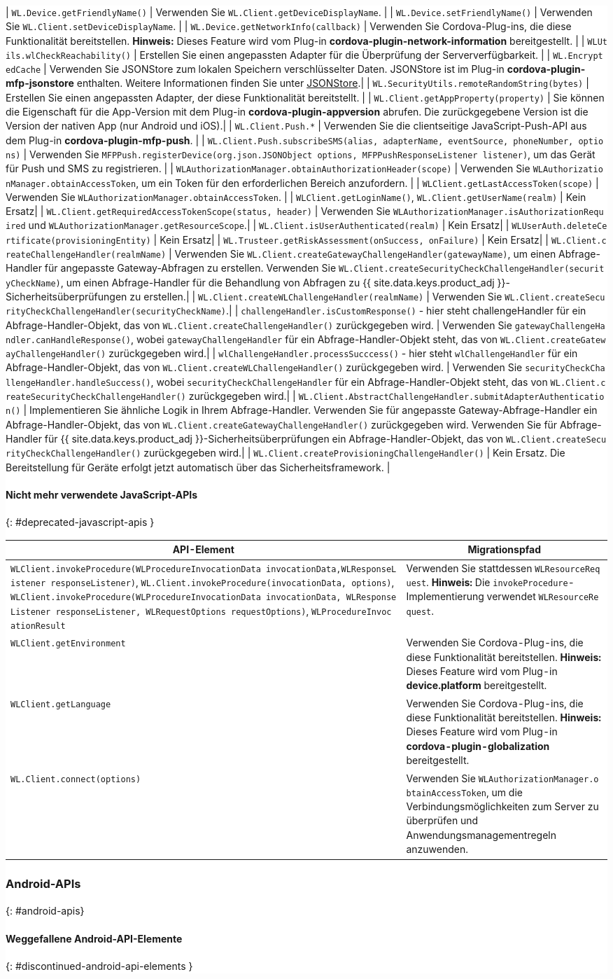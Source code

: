 | `WL.Device.getFriendlyName()` | Verwenden Sie `WL.Client.getDeviceDisplayName`. |
| `WL.Device.setFriendlyName()` | Verwenden Sie `WL.Client.setDeviceDisplayName`. |
| `WL.Device.getNetworkInfo(callback)` | Verwenden Sie Cordova-Plug-ins, die diese Funktionalität bereitstellen. **Hinweis:** Dieses Feature wird vom Plug-in **cordova-plugin-network-information** bereitgestellt. |
| `WLUtils.wlCheckReachability()` | Erstellen Sie einen angepassten Adapter für die Überprüfung der Serververfügbarkeit. |
| `WL.EncryptedCache` | Verwenden Sie JSONStore zum lokalen Speichern verschlüsselter Daten. JSONStore ist im Plug-in **cordova-plugin-mfp-jsonstore** enthalten. Weitere Informationen finden Sie unter [JSONStore](../../../application-development/jsonstore).|
| `WL.SecurityUtils.remoteRandomString(bytes)` | Erstellen Sie einen angepassten Adapter, der diese Funktionalität bereitstellt. |
| `WL.Client.getAppProperty(property)` | Sie können die Eigenschaft für die App-Version mit dem Plug-in **cordova-plugin-appversion** abrufen. Die zurückgegebene Version ist die Version der nativen App (nur Android und iOS).|
| `WL.Client.Push.*` | Verwenden Sie die clientseitige JavaScript-Push-API aus dem Plug-in **cordova-plugin-mfp-push**. |
| `WL.Client.Push.subscribeSMS(alias, adapterName, eventSource, phoneNumber, options)` | Verwenden Sie `MFPPush.registerDevice(org.json.JSONObject options, MFPPushResponseListener listener)`, um das Gerät für Push und SMS zu registrieren. |
| `WLAuthorizationManager.obtainAuthorizationHeader(scope)` | Verwenden Sie `WLAuthorizationManager.obtainAccessToken`, um ein Token für den erforderlichen Bereich anzufordern. |
| `WLClient.getLastAccessToken(scope)` | Verwenden Sie `WLAuthorizationManager.obtainAccessToken`. |
| `WLClient.getLoginName()`, `WL.Client.getUserName(realm)` | Kein Ersatz|
| `WL.Client.getRequiredAccessTokenScope(status, header)` | Verwenden Sie `WLAuthorizationManager.isAuthorizationRequired` und `WLAuthorizationManager.getResourceScope`.|
| `WL.Client.isUserAuthenticated(realm)` | Kein Ersatz|
| `WLUserAuth.deleteCertificate(provisioningEntity)` | Kein Ersatz|
| `WL.Trusteer.getRiskAssessment(onSuccess, onFailure)` | Kein Ersatz|
| `WL.Client.createChallengeHandler(realmName)` | Verwenden Sie `WL.Client.createGatewayChallengeHandler(gatewayName)`, um einen Abfrage-Handler für angepasste Gateway-Abfragen zu erstellen. Verwenden Sie `WL.Client.createSecurityCheckChallengeHandler(securityCheckName)`, um einen Abfrage-Handler für die Behandlung von Abfragen zu {{ site.data.keys.product_adj }}-Sicherheitsüberprüfungen zu erstellen.|
| `WL.Client.createWLChallengeHandler(realmName)` | Verwenden Sie `WL.Client.createSecurityCheckChallengeHandler(securityCheckName)`.|
| `challengeHandler.isCustomResponse()` - hier steht challengeHandler für ein Abfrage-Handler-Objekt, das von `WL.Client.createChallengeHandler()` zurückgegeben wird. | Verwenden Sie `gatewayChallengeHandler.canHandleResponse()`, wobei `gatewayChallengeHandler` für ein Abfrage-Handler-Objekt steht, das von `WL.Client.createGatewayChallengeHandler()` zurückgegeben wird.|
| `wlChallengeHandler.processSucccess()` - hier steht `wlChallengeHandler` für ein Abfrage-Handler-Objekt, das von `WL.Client.createWLChallengeHandler()` zurückgegeben wird. | Verwenden Sie `securityCheckChallengeHandler.handleSuccess()`, wobei `securityCheckChallengeHandler` für ein Abfrage-Handler-Objekt steht, das von `WL.Client.createSecurityCheckChallengeHandler()` zurückgegeben wird.|
| `WL.Client.AbstractChallengeHandler.submitAdapterAuthentication()` | Implementieren Sie ähnliche Logik in Ihrem Abfrage-Handler. Verwenden Sie für angepasste Gateway-Abfrage-Handler ein Abfrage-Handler-Objekt, das von `WL.Client.createGatewayChallengeHandler()` zurückgegeben wird. Verwenden Sie für Abfrage-Handler für {{ site.data.keys.product_adj }}-Sicherheitsüberprüfungen ein Abfrage-Handler-Objekt, das von `WL.Client.createSecurityCheckChallengeHandler()` zurückgegeben wird.|
| `WL.Client.createProvisioningChallengeHandler()` | Kein Ersatz. Die Bereitstellung für Geräte erfolgt jetzt automatisch über das Sicherheitsframework. |

#### Nicht mehr verwendete JavaScript-APIs
{: #deprecated-javascript-apis }

| API-Element| Migrationspfad|
|-----------------------|------------------------------------------|
| `WLClient.invokeProcedure(WLProcedureInvocationData invocationData,WLResponseListener responseListener)`, `WL.Client.invokeProcedure(invocationData, options)`, `WLClient.invokeProcedure(WLProcedureInvocationData invocationData, WLResponseListener responseListener, WLRequestOptions requestOptions)`, `WLProcedureInvocationResult` | Verwenden Sie stattdessen `WLResourceRequest`. **Hinweis:** Die `invokeProcedure`-Implementierung verwendet `WLResourceRequest`.|
| `WLClient.getEnvironment` | Verwenden Sie Cordova-Plug-ins, die diese Funktionalität bereitstellen. **Hinweis:** Dieses Feature wird vom Plug-in **device.platform** bereitgestellt. |
| `WLClient.getLanguage` | Verwenden Sie Cordova-Plug-ins, die diese Funktionalität bereitstellen. **Hinweis:** Dieses Feature wird vom Plug-in **cordova-plugin-globalization** bereitgestellt. |
| `WL.Client.connect(options)` | Verwenden Sie `WLAuthorizationManager.obtainAccessToken`, um die Verbindungsmöglichkeiten zum Server zu überprüfen und Anwendungsmanagementregeln anzuwenden. |

### Android-APIs
{: #android-apis}
####  Weggefallene Android-API-Elemente
{: #discontinued-android-api-elements }
